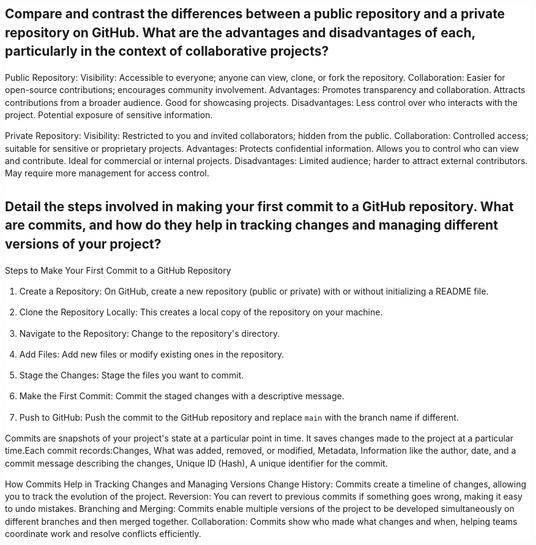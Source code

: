 ## Compare and contrast the differences between a public repository and a private repository on GitHub. What are the advantages and disadvantages of each, particularly in the context of collaborative projects?

Public Repository:
Visibility: Accessible to everyone; anyone can view, clone, or fork the repository.
Collaboration: Easier for open-source contributions; encourages community involvement.
Advantages:
Promotes transparency and collaboration.
Attracts contributions from a broader audience.
Good for showcasing projects.
Disadvantages:
Less control over who interacts with the project.
Potential exposure of sensitive information.

Private Repository:
Visibility: Restricted to you and invited collaborators; hidden from the public.
Collaboration: Controlled access; suitable for sensitive or proprietary projects.
Advantages:
Protects confidential information.
Allows you to control who can view and contribute.
Ideal for commercial or internal projects.
Disadvantages:
Limited audience; harder to attract external contributors.
May require more management for access control.

## Detail the steps involved in making your first commit to a GitHub repository. What are commits, and how do they help in tracking changes and managing different versions of your project?
Steps to Make Your First Commit to a GitHub Repository
1. Create a Repository: On GitHub, create a new repository (public or private) with or without initializing a README file.

2. Clone the Repository Locally: This creates a local copy of the repository on your machine.

3. Navigate to the Repository: Change to the repository's directory.

4. Add Files: Add new files or modify existing ones in the repository.

5. Stage the Changes: Stage the files you want to commit.

6. Make the First Commit: Commit the staged changes with a descriptive message.

7. Push to GitHub: Push the commit to the GitHub repository and replace `main` with the branch name if different.

Commits are snapshots of your project's state at a particular point in time. It saves changes made to the project at a particular time.Each commit records:Changes, What was added, removed, or modified, Metadata, Information like the author, date, and a commit message describing the changes, Unique ID (Hash), A unique identifier for the commit.

How Commits Help in Tracking Changes and Managing Versions
Change History: Commits create a timeline of changes, allowing you to track the evolution of the project.
Reversion: You can revert to previous commits if something goes wrong, making it easy to undo mistakes.
Branching and Merging: Commits enable multiple versions of the project to be developed simultaneously on different branches and then merged together.
Collaboration: Commits show who made what changes and when, helping teams coordinate work and resolve conflicts efficiently.
